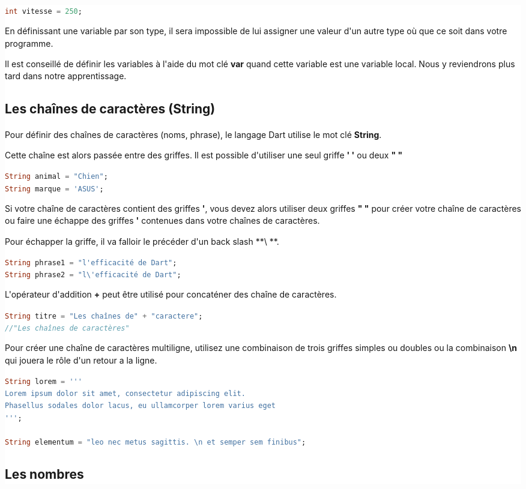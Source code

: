 ```dart
int vitesse = 250;
```



En définissant une variable par son type, il sera impossible de lui assigner une valeur d'un autre type où que ce soit dans votre programme.



Il est conseillé de définir les variables à l'aide du mot clé **var** quand cette variable est une variable local. Nous y reviendrons plus tard dans notre apprentissage.



## Les chaînes de caractères (String)

Pour définir des chaînes de caractères (noms, phrase), le langage Dart utilise le mot clé **String**.

Cette chaîne est alors passée entre des griffes. Il est possible d'utiliser une seul griffe **' '** ou deux **" "**

```dart
String animal = "Chien";
String marque = 'ASUS';
```

Si votre chaîne de caractères contient des griffes **'**, vous devez alors utiliser deux griffes **" "** pour créer votre chaîne de caractères ou faire une échappe des griffes **'** contenues dans votre chaînes de caractères.

Pour échapper la griffe, il va falloir le précéder d'un back slash **\ **.

```dart
String phrase1 = "l'efficacité de Dart";
String phrase2 = "l\'efficacité de Dart";
```

L'opérateur d'addition **+** peut être utilisé pour concaténer des chaîne de caractères.

```dart
String titre = "Les chaînes de" + "caractere";
//"Les chaînes de caractères"
```

Pour créer une chaîne de caractères multiligne, utilisez une combinaison de trois griffes simples ou doubles ou la combinaison **\n** qui jouera le rôle d'un retour a la ligne.

```dart
String lorem = '''
Lorem ipsum dolor sit amet, consectetur adipiscing elit. 
Phasellus sodales dolor lacus, eu ullamcorper lorem varius eget
''';

String elementum = "leo nec metus sagittis. \n et semper sem finibus";
```



## Les nombres
